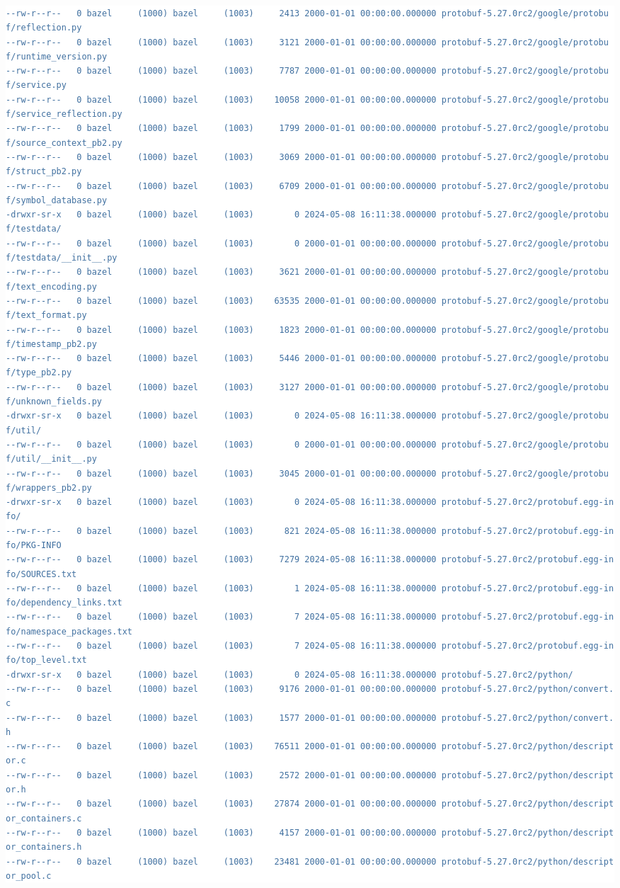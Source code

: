 ```diff
--rw-r--r--   0 bazel     (1000) bazel     (1003)     2413 2000-01-01 00:00:00.000000 protobuf-5.27.0rc2/google/protobuf/reflection.py
--rw-r--r--   0 bazel     (1000) bazel     (1003)     3121 2000-01-01 00:00:00.000000 protobuf-5.27.0rc2/google/protobuf/runtime_version.py
--rw-r--r--   0 bazel     (1000) bazel     (1003)     7787 2000-01-01 00:00:00.000000 protobuf-5.27.0rc2/google/protobuf/service.py
--rw-r--r--   0 bazel     (1000) bazel     (1003)    10058 2000-01-01 00:00:00.000000 protobuf-5.27.0rc2/google/protobuf/service_reflection.py
--rw-r--r--   0 bazel     (1000) bazel     (1003)     1799 2000-01-01 00:00:00.000000 protobuf-5.27.0rc2/google/protobuf/source_context_pb2.py
--rw-r--r--   0 bazel     (1000) bazel     (1003)     3069 2000-01-01 00:00:00.000000 protobuf-5.27.0rc2/google/protobuf/struct_pb2.py
--rw-r--r--   0 bazel     (1000) bazel     (1003)     6709 2000-01-01 00:00:00.000000 protobuf-5.27.0rc2/google/protobuf/symbol_database.py
-drwxr-sr-x   0 bazel     (1000) bazel     (1003)        0 2024-05-08 16:11:38.000000 protobuf-5.27.0rc2/google/protobuf/testdata/
--rw-r--r--   0 bazel     (1000) bazel     (1003)        0 2000-01-01 00:00:00.000000 protobuf-5.27.0rc2/google/protobuf/testdata/__init__.py
--rw-r--r--   0 bazel     (1000) bazel     (1003)     3621 2000-01-01 00:00:00.000000 protobuf-5.27.0rc2/google/protobuf/text_encoding.py
--rw-r--r--   0 bazel     (1000) bazel     (1003)    63535 2000-01-01 00:00:00.000000 protobuf-5.27.0rc2/google/protobuf/text_format.py
--rw-r--r--   0 bazel     (1000) bazel     (1003)     1823 2000-01-01 00:00:00.000000 protobuf-5.27.0rc2/google/protobuf/timestamp_pb2.py
--rw-r--r--   0 bazel     (1000) bazel     (1003)     5446 2000-01-01 00:00:00.000000 protobuf-5.27.0rc2/google/protobuf/type_pb2.py
--rw-r--r--   0 bazel     (1000) bazel     (1003)     3127 2000-01-01 00:00:00.000000 protobuf-5.27.0rc2/google/protobuf/unknown_fields.py
-drwxr-sr-x   0 bazel     (1000) bazel     (1003)        0 2024-05-08 16:11:38.000000 protobuf-5.27.0rc2/google/protobuf/util/
--rw-r--r--   0 bazel     (1000) bazel     (1003)        0 2000-01-01 00:00:00.000000 protobuf-5.27.0rc2/google/protobuf/util/__init__.py
--rw-r--r--   0 bazel     (1000) bazel     (1003)     3045 2000-01-01 00:00:00.000000 protobuf-5.27.0rc2/google/protobuf/wrappers_pb2.py
-drwxr-sr-x   0 bazel     (1000) bazel     (1003)        0 2024-05-08 16:11:38.000000 protobuf-5.27.0rc2/protobuf.egg-info/
--rw-r--r--   0 bazel     (1000) bazel     (1003)      821 2024-05-08 16:11:38.000000 protobuf-5.27.0rc2/protobuf.egg-info/PKG-INFO
--rw-r--r--   0 bazel     (1000) bazel     (1003)     7279 2024-05-08 16:11:38.000000 protobuf-5.27.0rc2/protobuf.egg-info/SOURCES.txt
--rw-r--r--   0 bazel     (1000) bazel     (1003)        1 2024-05-08 16:11:38.000000 protobuf-5.27.0rc2/protobuf.egg-info/dependency_links.txt
--rw-r--r--   0 bazel     (1000) bazel     (1003)        7 2024-05-08 16:11:38.000000 protobuf-5.27.0rc2/protobuf.egg-info/namespace_packages.txt
--rw-r--r--   0 bazel     (1000) bazel     (1003)        7 2024-05-08 16:11:38.000000 protobuf-5.27.0rc2/protobuf.egg-info/top_level.txt
-drwxr-sr-x   0 bazel     (1000) bazel     (1003)        0 2024-05-08 16:11:38.000000 protobuf-5.27.0rc2/python/
--rw-r--r--   0 bazel     (1000) bazel     (1003)     9176 2000-01-01 00:00:00.000000 protobuf-5.27.0rc2/python/convert.c
--rw-r--r--   0 bazel     (1000) bazel     (1003)     1577 2000-01-01 00:00:00.000000 protobuf-5.27.0rc2/python/convert.h
--rw-r--r--   0 bazel     (1000) bazel     (1003)    76511 2000-01-01 00:00:00.000000 protobuf-5.27.0rc2/python/descriptor.c
--rw-r--r--   0 bazel     (1000) bazel     (1003)     2572 2000-01-01 00:00:00.000000 protobuf-5.27.0rc2/python/descriptor.h
--rw-r--r--   0 bazel     (1000) bazel     (1003)    27874 2000-01-01 00:00:00.000000 protobuf-5.27.0rc2/python/descriptor_containers.c
--rw-r--r--   0 bazel     (1000) bazel     (1003)     4157 2000-01-01 00:00:00.000000 protobuf-5.27.0rc2/python/descriptor_containers.h
--rw-r--r--   0 bazel     (1000) bazel     (1003)    23481 2000-01-01 00:00:00.000000 protobuf-5.27.0rc2/python/descriptor_pool.c
```